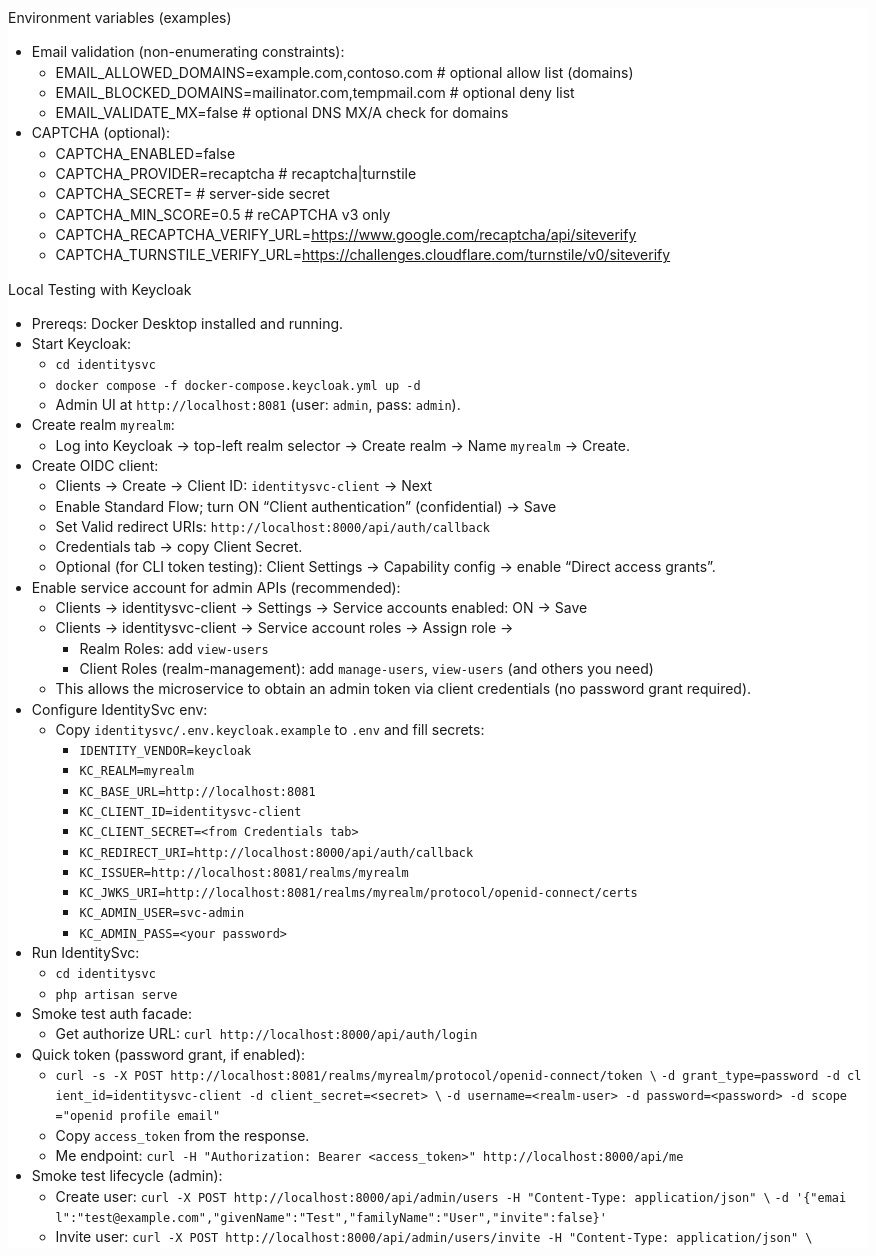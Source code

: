 Environment variables (examples)
- Email validation (non-enumerating constraints):
  - EMAIL_ALLOWED_DOMAINS=example.com,contoso.com  # optional allow list (domains)
  - EMAIL_BLOCKED_DOMAINS=mailinator.com,tempmail.com  # optional deny list
  - EMAIL_VALIDATE_MX=false  # optional DNS MX/A check for domains
- CAPTCHA (optional):
  - CAPTCHA_ENABLED=false
  - CAPTCHA_PROVIDER=recaptcha   # recaptcha|turnstile
  - CAPTCHA_SECRET=              # server-side secret
  - CAPTCHA_MIN_SCORE=0.5        # reCAPTCHA v3 only
  - CAPTCHA_RECAPTCHA_VERIFY_URL=https://www.google.com/recaptcha/api/siteverify
  - CAPTCHA_TURNSTILE_VERIFY_URL=https://challenges.cloudflare.com/turnstile/v0/siteverify

Local Testing with Keycloak
- Prereqs: Docker Desktop installed and running.
- Start Keycloak:
  - `cd identitysvc`
  - `docker compose -f docker-compose.keycloak.yml up -d`
  - Admin UI at `http://localhost:8081` (user: `admin`, pass: `admin`).
- Create realm `myrealm`:
  - Log into Keycloak → top-left realm selector → Create realm → Name `myrealm` → Create.
- Create OIDC client:
  - Clients → Create → Client ID: `identitysvc-client` → Next
  - Enable Standard Flow; turn ON “Client authentication” (confidential) → Save
  - Set Valid redirect URIs: `http://localhost:8000/api/auth/callback`
  - Credentials tab → copy Client Secret.
  - Optional (for CLI token testing): Client Settings → Capability config → enable “Direct access grants”.
- Enable service account for admin APIs (recommended):
  - Clients → identitysvc-client → Settings → Service accounts enabled: ON → Save
  - Clients → identitysvc-client → Service account roles → Assign role →
    - Realm Roles: add `view-users`
    - Client Roles (realm-management): add `manage-users`, `view-users` (and others you need)
  - This allows the microservice to obtain an admin token via client credentials (no password grant required).
- Configure IdentitySvc env:
  - Copy `identitysvc/.env.keycloak.example` to `.env` and fill secrets:
    - `IDENTITY_VENDOR=keycloak`
    - `KC_REALM=myrealm`
    - `KC_BASE_URL=http://localhost:8081`
    - `KC_CLIENT_ID=identitysvc-client`
    - `KC_CLIENT_SECRET=<from Credentials tab>`
    - `KC_REDIRECT_URI=http://localhost:8000/api/auth/callback`
    - `KC_ISSUER=http://localhost:8081/realms/myrealm`
    - `KC_JWKS_URI=http://localhost:8081/realms/myrealm/protocol/openid-connect/certs`
    - `KC_ADMIN_USER=svc-admin`
    - `KC_ADMIN_PASS=<your password>`
- Run IdentitySvc:
  - `cd identitysvc`
  - `php artisan serve`
- Smoke test auth facade:
  - Get authorize URL: `curl http://localhost:8000/api/auth/login`
- Quick token (password grant, if enabled):
    - `curl -s -X POST http://localhost:8081/realms/myrealm/protocol/openid-connect/token \`
      `-d grant_type=password -d client_id=identitysvc-client -d client_secret=<secret> \`
      `-d username=<realm-user> -d password=<password> -d scope="openid profile email"`
    - Copy `access_token` from the response.
  - Me endpoint: `curl -H "Authorization: Bearer <access_token>" http://localhost:8000/api/me`
- Smoke test lifecycle (admin):
  - Create user: `curl -X POST http://localhost:8000/api/admin/users -H "Content-Type: application/json" \`
    `-d '{"email":"test@example.com","givenName":"Test","familyName":"User","invite":false}'`
  - Invite user: `curl -X POST http://localhost:8000/api/admin/users/invite -H "Content-Type: application/json" \`